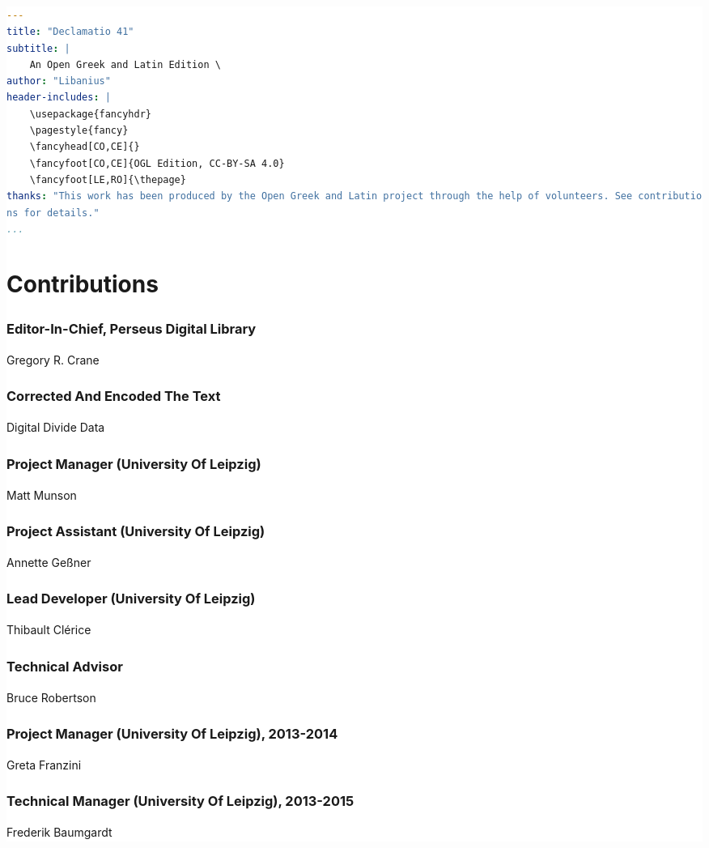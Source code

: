 ```yaml
---
title: "Declamatio 41"
subtitle: |
	An Open Greek and Latin Edition \ 
author: "Libanius"
header-includes: | 
	\usepackage{fancyhdr}
	\pagestyle{fancy}
	\fancyhead[CO,CE]{}
	\fancyfoot[CO,CE]{OGL Edition, CC-BY-SA 4.0}
	\fancyfoot[LE,RO]{\thepage}
thanks: "This work has been produced by the Open Greek and Latin project through the help of volunteers. See contributions for details."
...
```


# Contributions


### Editor-In-Chief, Perseus Digital Library

Gregory R. Crane  
  
### Corrected And Encoded The Text

Digital Divide Data  
  
### Project Manager (University Of Leipzig)

Matt Munson  
  
### Project Assistant (University Of Leipzig)

Annette Geßner  
  
### Lead Developer (University Of Leipzig)

Thibault Clérice  
  
### Technical Advisor

Bruce Robertson  
  
### Project Manager (University Of Leipzig), 2013-2014

Greta Franzini  
  
### Technical Manager (University Of Leipzig), 2013-2015

Frederik Baumgardt  
  